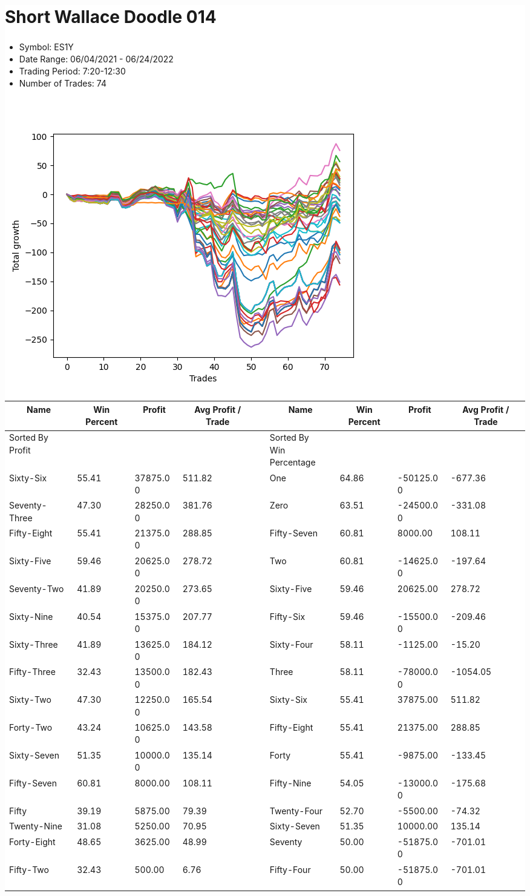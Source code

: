 # Short Wallace Doodle 014 
- Symbol: ES1Y
- Date Range: 06/04/2021 - 06/24/2022
- Trading Period: 7:20-12:30
- Number of Trades: 74

![Plot](ShortWallaceDoodle014ES1Y.png)

| Name | Win Percent | Profit | Avg Profit / Trade |     | Name | Win Percent | Profit | Avg Profit / Trade |
| ---- | ----------- | ------ | ------------------ | --- | ---- | ----------- | ------ | ------------------ |
| Sorted By <br> Profit | | | | | Sorted By <br> Win Percentage ||||
| Sixty-Six | 55.41 | 37875.00 | 511.82 |     | One | 64.86 | -50125.00 | -677.36 |
| Seventy-Three | 47.30 | 28250.00 | 381.76 |     | Zero | 63.51 | -24500.00 | -331.08 |
| Fifty-Eight | 55.41 | 21375.00 | 288.85 |     | Fifty-Seven | 60.81 | 8000.00 | 108.11 |
| Sixty-Five | 59.46 | 20625.00 | 278.72 |     | Two | 60.81 | -14625.00 | -197.64 |
| Seventy-Two | 41.89 | 20250.00 | 273.65 |     | Sixty-Five | 59.46 | 20625.00 | 278.72 |
| Sixty-Nine | 40.54 | 15375.00 | 207.77 |     | Fifty-Six | 59.46 | -15500.00 | -209.46 |
| Sixty-Three | 41.89 | 13625.00 | 184.12 |     | Sixty-Four | 58.11 | -1125.00 | -15.20 |
| Fifty-Three | 32.43 | 13500.00 | 182.43 |     | Three | 58.11 | -78000.00 | -1054.05 |
| Sixty-Two | 47.30 | 12250.00 | 165.54 |     | Sixty-Six | 55.41 | 37875.00 | 511.82 |
| Forty-Two | 43.24 | 10625.00 | 143.58 |     | Fifty-Eight | 55.41 | 21375.00 | 288.85 |
| Sixty-Seven | 51.35 | 10000.00 | 135.14 |     | Forty | 55.41 | -9875.00 | -133.45 |
| Fifty-Seven | 60.81 | 8000.00 | 108.11 |     | Fifty-Nine | 54.05 | -13000.00 | -175.68 |
| Fifty | 39.19 | 5875.00 | 79.39 |     | Twenty-Four | 52.70 | -5500.00 | -74.32 |
| Twenty-Nine | 31.08 | 5250.00 | 70.95 |     | Sixty-Seven | 51.35 | 10000.00 | 135.14 |
| Forty-Eight | 48.65 | 3625.00 | 48.99 |     | Seventy | 50.00 | -51875.00 | -701.01 |
| Fifty-Two | 32.43 | 500.00 | 6.76 |     | Fifty-Four | 50.00 | -51875.00 | -701.01 |